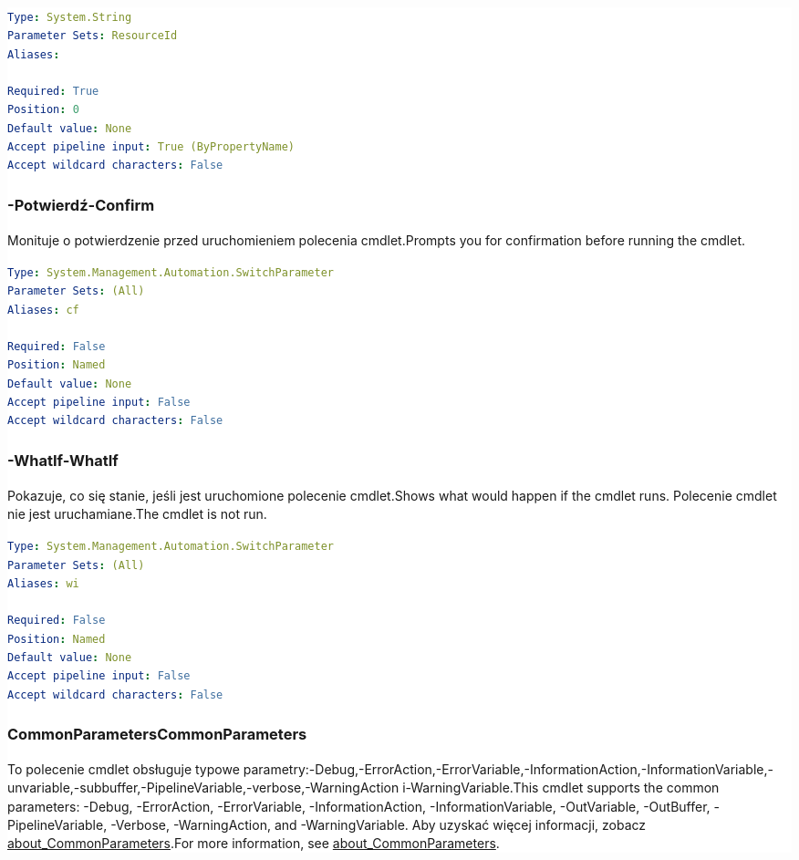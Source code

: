 ```yaml
Type: System.String
Parameter Sets: ResourceId
Aliases:

Required: True
Position: 0
Default value: None
Accept pipeline input: True (ByPropertyName)
Accept wildcard characters: False
```

### <span data-ttu-id="e49c3-132">-Potwierdź</span><span class="sxs-lookup"><span data-stu-id="e49c3-132">-Confirm</span></span>
<span data-ttu-id="e49c3-133">Monituje o potwierdzenie przed uruchomieniem polecenia cmdlet.</span><span class="sxs-lookup"><span data-stu-id="e49c3-133">Prompts you for confirmation before running the cmdlet.</span></span>

```yaml
Type: System.Management.Automation.SwitchParameter
Parameter Sets: (All)
Aliases: cf

Required: False
Position: Named
Default value: None
Accept pipeline input: False
Accept wildcard characters: False
```

### <span data-ttu-id="e49c3-134">-WhatIf</span><span class="sxs-lookup"><span data-stu-id="e49c3-134">-WhatIf</span></span>
<span data-ttu-id="e49c3-135">Pokazuje, co się stanie, jeśli jest uruchomione polecenie cmdlet.</span><span class="sxs-lookup"><span data-stu-id="e49c3-135">Shows what would happen if the cmdlet runs.</span></span>
<span data-ttu-id="e49c3-136">Polecenie cmdlet nie jest uruchamiane.</span><span class="sxs-lookup"><span data-stu-id="e49c3-136">The cmdlet is not run.</span></span>

```yaml
Type: System.Management.Automation.SwitchParameter
Parameter Sets: (All)
Aliases: wi

Required: False
Position: Named
Default value: None
Accept pipeline input: False
Accept wildcard characters: False
```

### <span data-ttu-id="e49c3-137">CommonParameters</span><span class="sxs-lookup"><span data-stu-id="e49c3-137">CommonParameters</span></span>
<span data-ttu-id="e49c3-138">To polecenie cmdlet obsługuje typowe parametry:-Debug,-ErrorAction,-ErrorVariable,-InformationAction,-InformationVariable,-unvariable,-subbuffer,-PipelineVariable,-verbose,-WarningAction i-WarningVariable.</span><span class="sxs-lookup"><span data-stu-id="e49c3-138">This cmdlet supports the common parameters: -Debug, -ErrorAction, -ErrorVariable, -InformationAction, -InformationVariable, -OutVariable, -OutBuffer, -PipelineVariable, -Verbose, -WarningAction, and -WarningVariable.</span></span> <span data-ttu-id="e49c3-139">Aby uzyskać więcej informacji, zobacz [about_CommonParameters](http://go.microsoft.com/fwlink/?LinkID=113216).</span><span class="sxs-lookup"><span data-stu-id="e49c3-139">For more information, see [about_CommonParameters](http://go.microsoft.com/fwlink/?LinkID=113216).</span></span>
